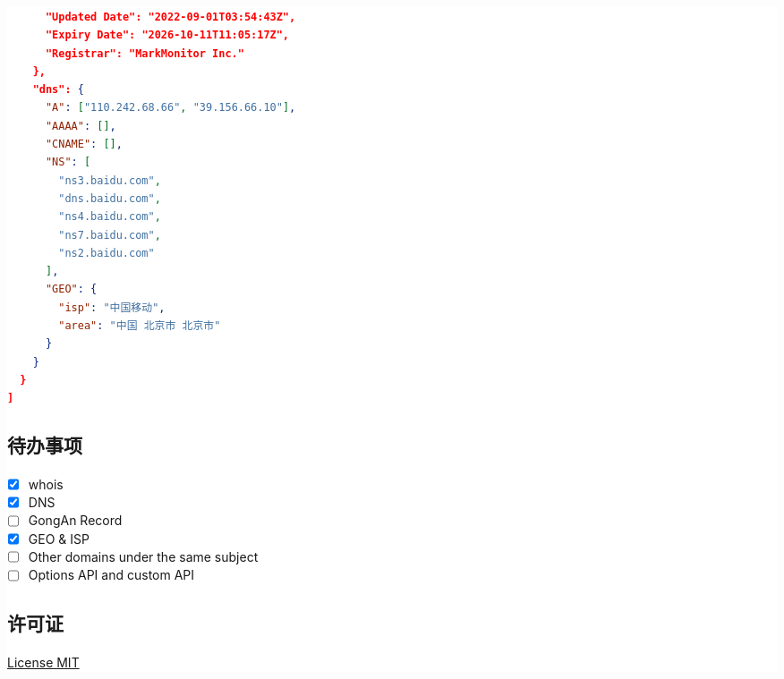   ```json
        "Updated Date": "2022-09-01T03:54:43Z",
        "Expiry Date": "2026-10-11T11:05:17Z",
        "Registrar": "MarkMonitor Inc."
      },
      "dns": {
        "A": ["110.242.68.66", "39.156.66.10"],
        "AAAA": [],
        "CNAME": [],
        "NS": [
          "ns3.baidu.com",
          "dns.baidu.com",
          "ns4.baidu.com",
          "ns7.baidu.com",
          "ns2.baidu.com"
        ],
        "GEO": {
          "isp": "中国移动",
          "area": "中国 北京市 北京市"
        }
      }
    }
  ]
  ```

## 待办事项

- [x] whois
- [x] DNS
- [ ] GongAn Record
- [x] GEO & ISP
- [ ] Other domains under the same subject
- [ ] Options API and custom API

## 许可证

[License MIT](LICENSE)